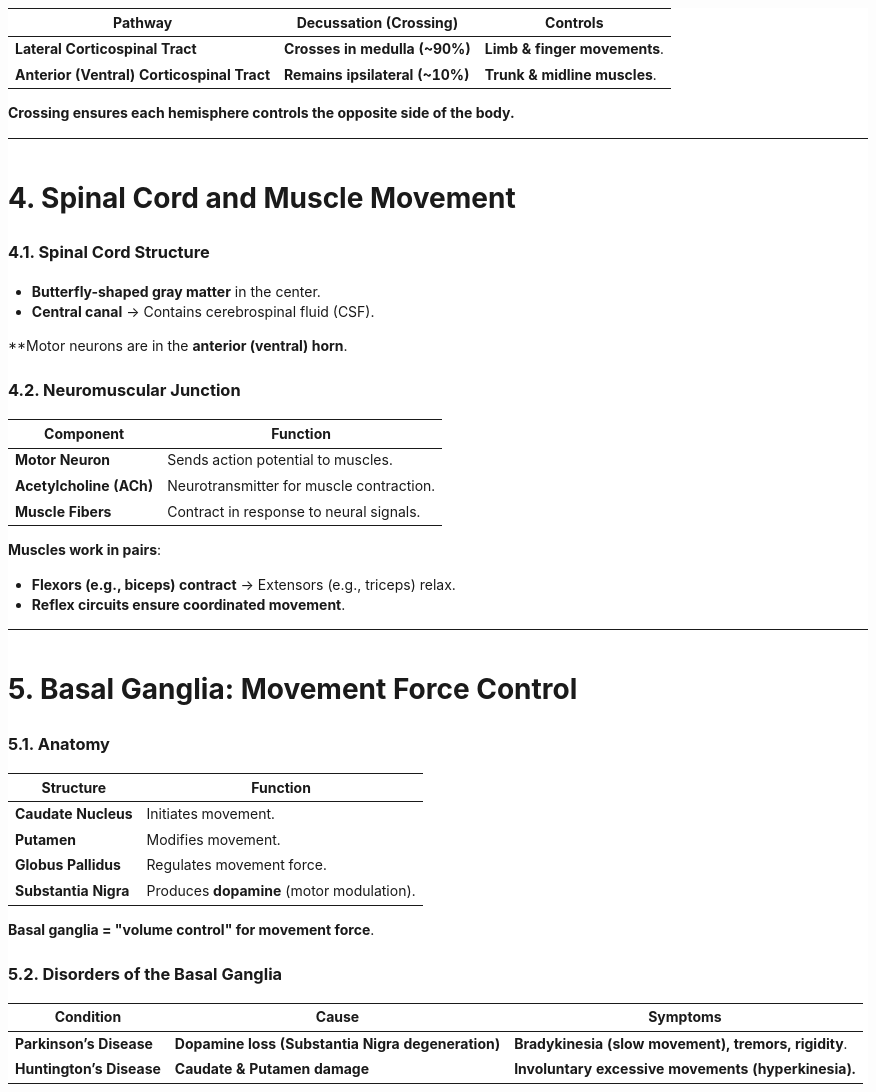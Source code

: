 | **Pathway** | **Decussation (Crossing)** | **Controls** |
|------------|------------------|------------|
| **Lateral Corticospinal Tract** | **Crosses in medulla (~90%)** | **Limb & finger movements**. |
| **Anterior (Ventral) Corticospinal Tract** | **Remains ipsilateral (~10%)** | **Trunk & midline muscles**. |
**Crossing ensures each hemisphere controls the opposite side of the body.**

---
# **4. Spinal Cord and Muscle Movement**
### **4.1. Spinal Cord Structure**
- **Butterfly-shaped gray matter** in the center.
- **Central canal** → Contains cerebrospinal fluid (CSF).

**Motor neurons are in the **anterior (ventral) horn**.
### **4.2. Neuromuscular Junction**
| **Component** | **Function** |
|--------------|------------|
| **Motor Neuron** | Sends action potential to muscles. |
| **Acetylcholine (ACh)** | Neurotransmitter for muscle contraction. |
| **Muscle Fibers** | Contract in response to neural signals. |
**Muscles work in pairs**:
- **Flexors (e.g., biceps) contract** → Extensors (e.g., triceps) relax.
- **Reflex circuits ensure coordinated movement**.

---
# **5. Basal Ganglia: Movement Force Control**
### **5.1. Anatomy**
| **Structure** | **Function** |
|-------------|------------|
| **Caudate Nucleus** | Initiates movement. |
| **Putamen** | Modifies movement. |
| **Globus Pallidus** | Regulates movement force. |
| **Substantia Nigra** | Produces **dopamine** (motor modulation). |
**Basal ganglia = "volume control" for movement force**.
### **5.2. Disorders of the Basal Ganglia**
| **Condition** | **Cause** | **Symptoms** |
|------------|--------|------------|
| **Parkinson’s Disease** | **Dopamine loss (Substantia Nigra degeneration)** | **Bradykinesia (slow movement), tremors, rigidity**. |
| **Huntington’s Disease** | **Caudate & Putamen damage** | **Involuntary excessive movements (hyperkinesia).** |

